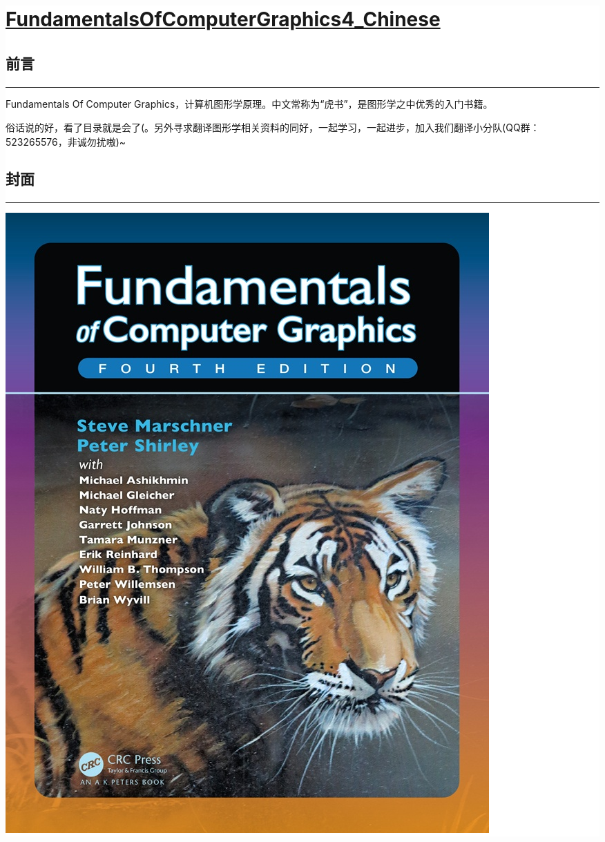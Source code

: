 # [FundamentalsOfComputerGraphics4_Chinese](https://github.com/Sixerrr/FundamentalsOfComputerGraphics4_Chinese)

## 前言

***

Fundamentals Of Computer Graphics，计算机图形学原理。中文常称为“虎书”，是图形学之中优秀的入门书籍。

俗话说的好，看了目录就是会了(。另外寻求翻译图形学相关资料的同好，一起学习，一起进步，加入我们翻译小分队(QQ群：523265576，非诚勿扰嗷)~

## 封面

***

![封面](img/v2-78a9d24a5c440fd885bc083ec4704acd_1440w.jpg)
